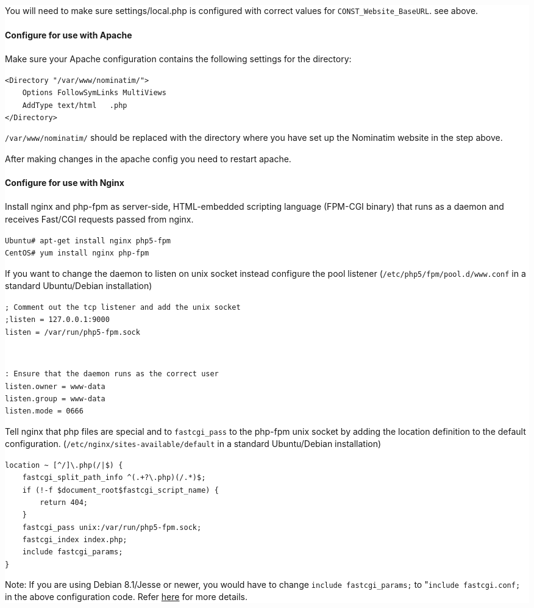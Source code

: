 You will need to make sure settings/local.php is configured with correct values for `CONST_Website_BaseURL`. see above.

#### Configure for use with Apache

Make sure your Apache configuration contains the following settings for the directory:

	<Directory "/var/www/nominatim/">
	    Options FollowSymLinks MultiViews
	    AddType text/html   .php     
	</Directory>

`/var/www/nominatim/` should be replaced with the directory where you have set up the Nominatim website in the step above.

After making changes in the apache config you need to restart apache.

#### Configure for use with Nginx

Install nginx and php-fpm as server-side, HTML-embedded scripting language (FPM-CGI binary) that runs as a daemon and receives Fast/CGI requests passed from nginx.

	Ubuntu# apt-get install nginx php5-fpm
	CentOS# yum install nginx php-fpm

If you want to change the daemon to listen on unix socket instead configure the pool listener  (`/etc/php5/fpm/pool.d/www.conf` in a standard Ubuntu/Debian installation)

	; Comment out the tcp listener and add the unix socket
	;listen = 127.0.0.1:9000
	listen = /var/run/php5-fpm.sock

&nbsp;

	: Ensure that the daemon runs as the correct user
	listen.owner = www-data
	listen.group = www-data
	listen.mode = 0666

Tell nginx that php files are special and to `fastcgi_pass` to the php-fpm unix socket by adding the location definition to the default configuration.  (`/etc/nginx/sites-available/default` in a standard Ubuntu/Debian installation)

	location ~ [^/]\.php(/|$) {
	    fastcgi_split_path_info ^(.+?\.php)(/.*)$;
	    if (!-f $document_root$fastcgi_script_name) {
	        return 404;
	    }
	    fastcgi_pass unix:/var/run/php5-fpm.sock;
	    fastcgi_index index.php;
	    include fastcgi_params;
	}

Note: If you are using Debian 8.1/Jesse or newer, you would have to change `include fastcgi_params;` to "`include fastcgi.conf;` in the above configuration code. Refer [here](http://www.pedaldrivenprogramming.com/2015/04/upgrading-wheezy-to-jessie:-nginx-and-php-fpm/) for more details.
